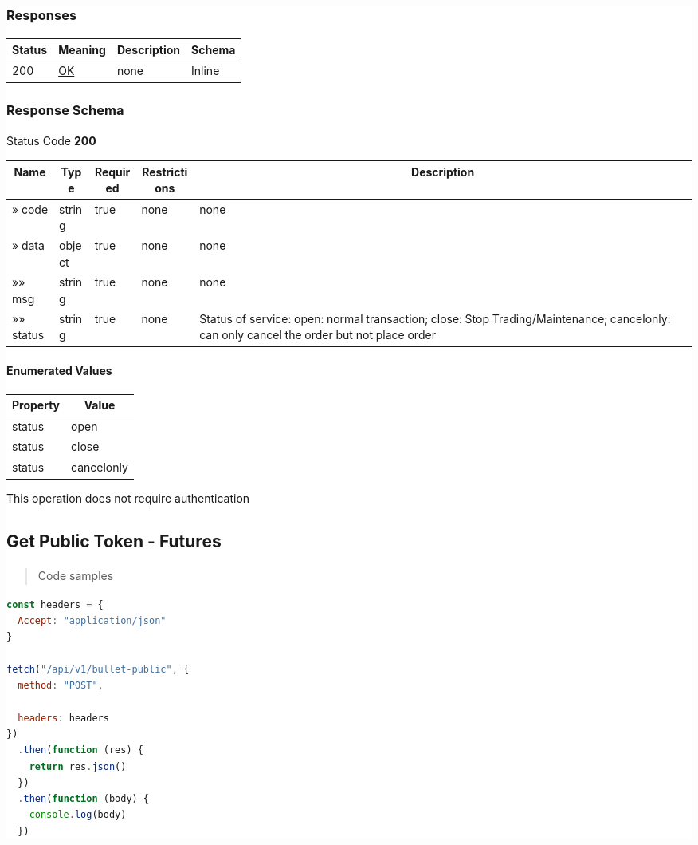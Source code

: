 <h3 id="get-service-status-responses">Responses</h3>

| Status | Meaning                                                 | Description | Schema |
| ------ | ------------------------------------------------------- | ----------- | ------ |
| 200    | [OK](https://tools.ietf.org/html/rfc7231#section-6.3.1) | none        | Inline |

<h3 id="get-service-status-responseschema">Response Schema</h3>

Status Code **200**

| Name      | Type   | Required | Restrictions | Description                                                                                                                             |
| --------- | ------ | -------- | ------------ | --------------------------------------------------------------------------------------------------------------------------------------- |
| » code    | string | true     | none         | none                                                                                                                                    |
| » data    | object | true     | none         | none                                                                                                                                    |
| »» msg    | string | true     | none         | none                                                                                                                                    |
| »» status | string | true     | none         | Status of service: open: normal transaction; close: Stop Trading/Maintenance; cancelonly: can only cancel the order but not place order |

#### Enumerated Values

| Property | Value      |
| -------- | ---------- |
| status   | open       |
| status   | close      |
| status   | cancelonly |

<aside class="success">
This operation does not require authentication
</aside>

## Get Public Token - Futures

<a id="opId016"></a>

> Code samples

```javascript
const headers = {
  Accept: "application/json"
}

fetch("/api/v1/bullet-public", {
  method: "POST",

  headers: headers
})
  .then(function (res) {
    return res.json()
  })
  .then(function (body) {
    console.log(body)
  })
```
